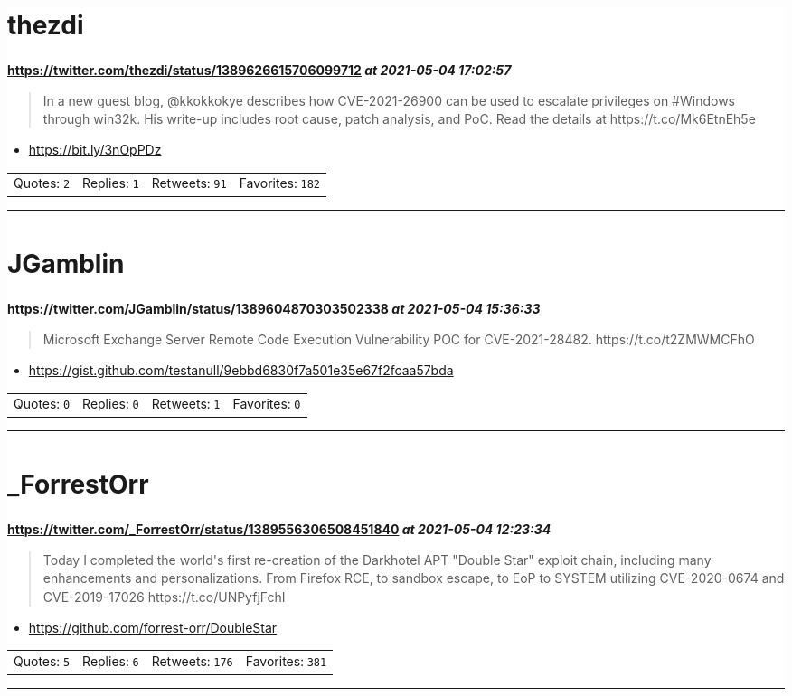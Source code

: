 
# thezdi
**https://twitter.com/thezdi/status/1389626615706099712 _at 2021-05-04 17:02:57_**
<blockquote>
In a new guest blog, @kkokkokye describes how CVE-2021-26900 can be used to escalate privileges on #Windows through win32k. His write-up includes root cause, patch analysis, and PoC. Read the details at https://t.co/Mk6EtnEh5e
</blockquote>

* https://bit.ly/3nOpPDz

<table><tr>
<td>Quotes: <code>2</code></td>
<td>Replies: <code>1</code></td>
<td>Retweets: <code>91</code></td>
<td>Favorites: <code>182</code></td>
</tr></table>

---

# JGamblin
**https://twitter.com/JGamblin/status/1389604870303502338 _at 2021-05-04 15:36:33_**
<blockquote>
Microsoft Exchange Server Remote Code Execution Vulnerability POC for CVE-2021-28482.  https://t.co/t2ZMWMCFhO
</blockquote>

* https://gist.github.com/testanull/9ebbd6830f7a501e35e67f2fcaa57bda

<table><tr>
<td>Quotes: <code>0</code></td>
<td>Replies: <code>0</code></td>
<td>Retweets: <code>1</code></td>
<td>Favorites: <code>0</code></td>
</tr></table>

---

# _ForrestOrr
**https://twitter.com/_ForrestOrr/status/1389556306508451840 _at 2021-05-04 12:23:34_**
<blockquote>
Today I completed the world's first re-creation of the Darkhotel APT "Double Star" exploit chain, including many enhancements and personalizations. From Firefox RCE, to sandbox escape, to EoP to SYSTEM utilizing CVE-2020-0674 and CVE-2019-17026 https://t.co/UNPyfjFchI
</blockquote>

* https://github.com/forrest-orr/DoubleStar

<table><tr>
<td>Quotes: <code>5</code></td>
<td>Replies: <code>6</code></td>
<td>Retweets: <code>176</code></td>
<td>Favorites: <code>381</code></td>
</tr></table>

---